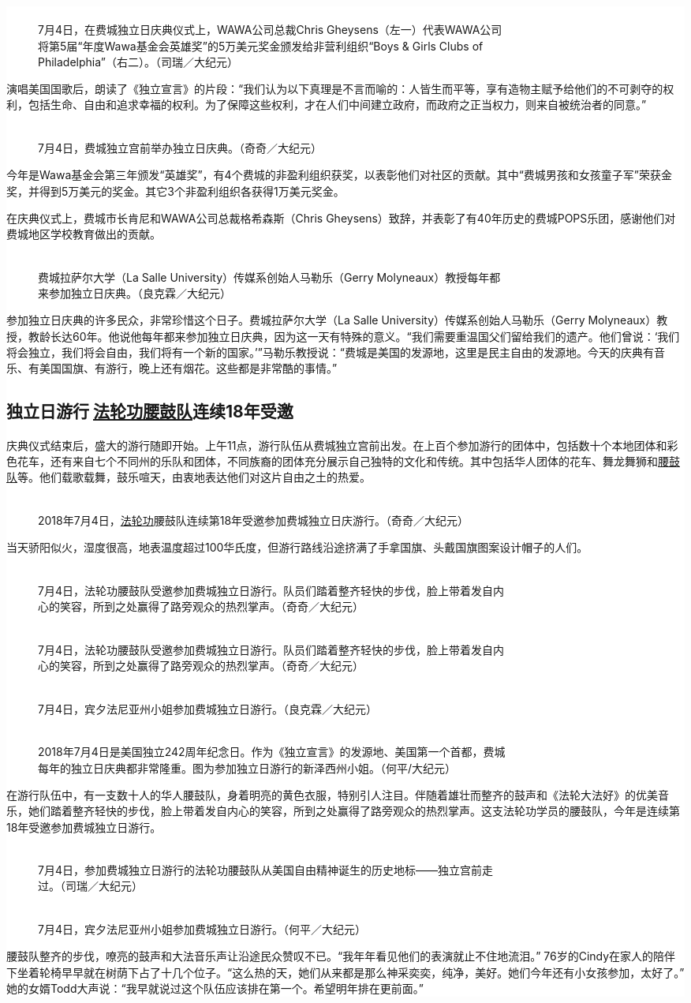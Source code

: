 <figure id="attachment_10540673" style="width: 600px" class="wp-caption aligncenter"><a href="http://i.epochtimes.com/assets/uploads/2018/07/2018.7.4-2.jpg"><img class="wp-image-10540673 size-large" src="http://i.epochtimes.com/assets/uploads/2018/07/2018.7.4-2-600x450.jpg" alt="" width="600" b="450" /></a><figcaption class="wp-caption-text">7月4日，在费城独立日庆典仪式上，WAWA公司总裁Chris Gheysens（左一）代表WAWA公司将第5届“年度Wawa基金会英雄奖”的5万美元奖金颁发给非营利组织“Boys &amp; Girls Clubs of Philadelphia”（右二）。（司瑞／大纪元）</figcaption></figure>
<p>演唱美国国歌后，朗读了《独立宣言》的片段：“我们认为以下真理是不言而喻的：人皆生而平等，享有造物主赋予给他们的不可剥夺的权利，包括生命、自由和追求幸福的权利。为了保障这些权利，才在人们中间建立政府，而政府之正当权力，则来自被统治者的同意。”</p>
<figure id="attachment_10540856" style="width: 600px" class="wp-caption aligncenter"><a href="http://i.epochtimes.com/assets/uploads/2018/07/DSC_0003.jpg"><img class="wp-image-10540856 size-large" src="http://i.epochtimes.com/assets/uploads/2018/07/DSC_0003-600x397.jpg" alt="" width="600" b="397" /></a><figcaption class="wp-caption-text">7月4日，费城独立宫前举办独立日庆典。（奇奇／大纪元）</figcaption></figure>
<p>今年是Wawa基金会第三年颁发“英雄奖”，有4个费城的非盈利组织获奖，以表彰他们对社区的贡献。其中“费城男孩和女孩童子军”荣获金奖，并得到5万美元的奖金。其它3个非盈利组织各获得1万美元奖金。</p>
<p>在庆典仪式上，费城市长肯尼和WAWA公司总裁格希森斯（Chris Gheysens）致辞，并表彰了有40年历史的费城POPS乐团，感谢他们对费城地区学校教育做出的贡献。</p>
<figure id="attachment_10540947" style="width: 600px" class="wp-caption aligncenter"><a href="http://i.epochtimes.com/assets/uploads/2018/07/3052bf2d3181adc71ae88b42c61c392f.jpg"><img class="wp-image-10540947 size-large" src="http://i.epochtimes.com/assets/uploads/2018/07/3052bf2d3181adc71ae88b42c61c392f-600x397.jpg" alt="" width="600" b="397" /></a><figcaption class="wp-caption-text">费城拉萨尔大学（La Salle University）传媒系创始人马勒乐（Gerry Molyneaux）教授每年都来参加独立日庆典。（良克霖／大纪元）</figcaption></figure>
<p>参加独立日庆典的许多民众，非常珍惜这个日子。费城拉萨尔大学（La Salle University）传媒系创始人马勒乐（Gerry Molyneaux）教授，教龄长达60年。他说他每年都来参加独立日庆典，因为这一天有特殊的意义。“我们需要重温国父们留给我们的遗产。他们曾说：‘我们将会独立，我们将会自由，我们将有一个新的国家。’”马勒乐教授说：“费城是美国的发源地，这里是民主自由的发源地。今天的庆典有音乐、有美国国旗、有游行，晚上还有烟花。这些都是非常酷的事情。”</p>
<h2><strong>独立日游行</strong> <strong><a href="https://github.com/mprjd2205/djy/blob/master/gb/tag/%E6%B3%95%E8%BD%AE%E5%8A%9F.md">法轮功</a><a href="https://github.com/mprjd2205/djy/blob/master/gb/tag/%E8%85%B0%E9%BC%93%E9%98%9F.md">腰鼓队</a>连续</strong><strong>18</strong><strong>年受邀</strong></h2>
<p>庆典仪式结束后，盛大的游行随即开始。上午11点，游行队伍从费城独立宫前出发。在上百个参加游行的团体中，包括数十个本地团体和彩色花车，还有来自七个不同州的乐队和团体，不同族裔的团体充分展示自己独特的文化和传统。其中包括华人团体的花车、舞龙舞狮和<a href="https://github.com/mprjd2205/djy/blob/master/gb/tag/%E8%85%B0%E9%BC%93%E9%98%9F.md">腰鼓队</a>等。他们载歌载舞，鼓乐喧天，由衷地表达他们对这片自由之土的热爱。</p>
<figure id="attachment_10540819" style="width: 600px" class="wp-caption aligncenter"><a href="http://i.epochtimes.com/assets/uploads/2018/07/DSC_0069.jpg"><img class="wp-image-10540819 size-large" src="http://i.epochtimes.com/assets/uploads/2018/07/DSC_0069-600x397.jpg" alt="" width="600" b="397" /></a><figcaption class="wp-caption-text">2018年7月4日，<a href="https://github.com/mprjd2205/djy/blob/master/gb/tag/%E6%B3%95%E8%BD%AE%E5%8A%9F.md">法轮功</a>腰鼓队连续第18年受邀参加费城独立日庆游行。（奇奇／大纪元）</figcaption></figure>
<p>当天骄阳似火，湿度很高，地表温度超过100华氏度，但游行路线沿途挤满了手拿国旗、头戴国旗图案设计帽子的人们。</p>
<figure id="attachment_10540825" style="width: 600px" class="wp-caption aligncenter"><a href="http://i.epochtimes.com/assets/uploads/2018/07/DSC_0022.jpg"><img class="wp-image-10540825 size-large" src="http://i.epochtimes.com/assets/uploads/2018/07/DSC_0022-600x397.jpg" alt="" width="600" b="397" /></a><figcaption class="wp-caption-text">7月4日，法轮功腰鼓队受邀参加费城独立日游行。队员们踏着整齐轻快的步伐，脸上带着发自内心的笑容，所到之处赢得了路旁观众的热烈掌声。（奇奇／大纪元）</figcaption></figure>
<figure id="attachment_10541006" style="width: 600px" class="wp-caption aligncenter"><a href="http://i.epochtimes.com/assets/uploads/2018/07/DSC_0033.jpg"><img class="wp-image-10541006 size-large" src="http://i.epochtimes.com/assets/uploads/2018/07/DSC_0033-600x397.jpg" alt="" width="600" b="397" /></a><figcaption class="wp-caption-text">7月4日，法轮功腰鼓队受邀参加费城独立日游行。队员们踏着整齐轻快的步伐，脸上带着发自内心的笑容，所到之处赢得了路旁观众的热烈掌声。（奇奇／大纪元）</figcaption></figure>
<figure id="attachment_10540949" style="width: 600px" class="wp-caption aligncenter"><a href="http://i.epochtimes.com/assets/uploads/2018/07/DSC_0054.jpg"><img class="wp-image-10540949 size-large" src="http://i.epochtimes.com/assets/uploads/2018/07/DSC_0054-600x397.jpg" alt="" width="600" b="397" /></a><figcaption class="wp-caption-text">7月4日，宾夕法尼亚州小姐参加费城独立日游行。（良克霖／大纪元）</figcaption></figure>
<figure id="attachment_10540876" style="width: 600px" class="wp-caption aligncenter"><a href="http://i.epochtimes.com/assets/uploads/2018/07/DSC_3487.jpg"><img class="size-large wp-image-10540876" src="http://i.epochtimes.com/assets/uploads/2018/07/DSC_3487-600x399.jpg" alt="" width="600" b="399" /></a><figcaption class="wp-caption-text">2018年7月4日是美国独立242周年纪念日。作为《独立宣言》的发源地、美国第一个首都，费城每年的独立日庆典都非常隆重。图为参加独立日游行的新泽西州小姐。（何平/大纪元）</figcaption></figure>
<p>在游行队伍中，有一支数十人的华人腰鼓队，身着明亮的黄色衣服，特别引人注目。伴随着雄壮而整齐的鼓声和《法轮大法好》的优美音乐，她们踏着整齐轻快的步伐，脸上带着发自内心的笑容，所到之处赢得了路旁观众的热烈掌声。这支法轮功学员的腰鼓队，今年是连续第18年受邀参加费城独立日游行。</p>
<figure id="attachment_10540682" style="width: 600px" class="wp-caption aligncenter"><a href="http://i.epochtimes.com/assets/uploads/2018/07/2018.7.4-7.jpg"><img class="wp-image-10540682 size-large" src="http://i.epochtimes.com/assets/uploads/2018/07/2018.7.4-7-600x450.jpg" alt="" width="600" b="450" /></a><figcaption class="wp-caption-text">7月4日，参加费城独立日游行的法轮功腰鼓队从美国自由精神诞生的历史地标——独立宫前走过。（司瑞／大纪元）</figcaption></figure>
<figure id="attachment_10540905" style="width: 600px" class="wp-caption aligncenter"><a href="http://i.epochtimes.com/assets/uploads/2018/07/DSC_3486.jpg"><img class="wp-image-10540905 size-large" src="http://i.epochtimes.com/assets/uploads/2018/07/DSC_3486-600x399.jpg" alt="" width="600" b="399" /></a><figcaption class="wp-caption-text">7月4日，宾夕法尼亚州小姐参加费城独立日游行。（何平／大纪元）</figcaption></figure>
<p>腰鼓队整齐的步伐，嘹亮的鼓声和大法音乐声让沿途民众赞叹不已。“我年年看见他们的表演就止不住地流泪。” 76岁的Cindy在家人的陪伴下坐着轮椅早早就在树荫下占了十几个位子。“这么热的天，她们从来都是那么神采奕奕，纯净，美好。她们今年还有小女孩参加，太好了。” 她的女婿Todd大声说：“我早就说过这个队伍应该排在第一个。希望明年排在更前面。”</p>